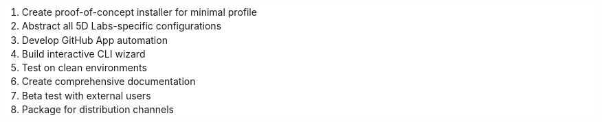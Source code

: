 1. Create proof-of-concept installer for minimal profile
2. Abstract all 5D Labs-specific configurations
3. Develop GitHub App automation
4. Build interactive CLI wizard
5. Test on clean environments
6. Create comprehensive documentation
7. Beta test with external users
8. Package for distribution channels